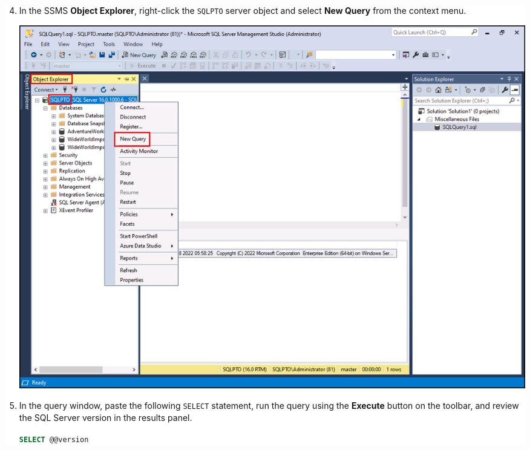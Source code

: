 4. In the SSMS **Object Explorer**, right-click the `SQLPTO` server object and select **New Query** from the context menu.

    ![](media/ssms-object-explorer-server-new-query.png)

5. In the query window, paste the following `SELECT` statement, run the query using the **Execute** button on the toolbar, and review the SQL Server version in the results panel.

    ```sql
    SELECT @@version
    ```
